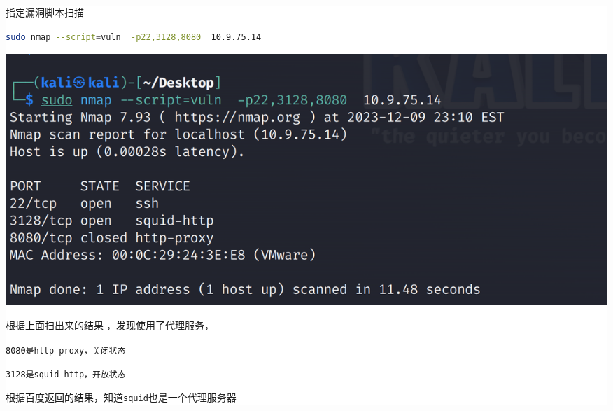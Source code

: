 指定漏洞脚本扫描

```bash
sudo nmap --script=vuln  -p22,3128,8080  10.9.75.14
```

![image-20231210121156619](./SickOS1.1.assets/image-20231210121156619.png)

根据上面扫出来的结果 ，发现使用了代理服务，

`8080是http-proxy，关闭状态`

`3128是squid-http，开放状态`

根据百度返回的结果，知道`squid`也是一个代理服务器
